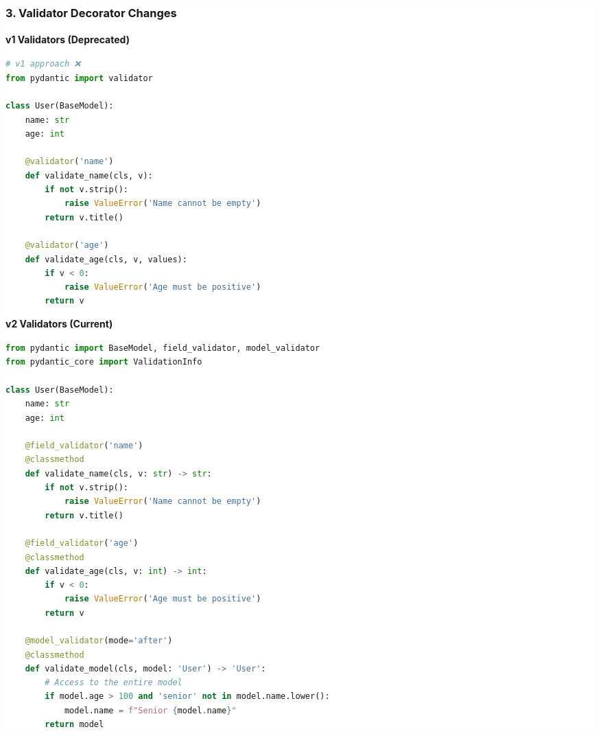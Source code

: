 ### 3. Validator Decorator Changes

**v1 Validators (Deprecated)**
```python
# v1 approach ❌
from pydantic import validator

class User(BaseModel):
    name: str
    age: int
    
    @validator('name')
    def validate_name(cls, v):
        if not v.strip():
            raise ValueError('Name cannot be empty')
        return v.title()
    
    @validator('age')
    def validate_age(cls, v, values):
        if v < 0:
            raise ValueError('Age must be positive')
        return v
```

**v2 Validators (Current)**
```python
from pydantic import BaseModel, field_validator, model_validator
from pydantic_core import ValidationInfo

class User(BaseModel):
    name: str
    age: int
    
    @field_validator('name')
    @classmethod
    def validate_name(cls, v: str) -> str:
        if not v.strip():
            raise ValueError('Name cannot be empty')
        return v.title()
    
    @field_validator('age')
    @classmethod
    def validate_age(cls, v: int) -> int:
        if v < 0:
            raise ValueError('Age must be positive')
        return v
    
    @model_validator(mode='after')
    @classmethod
    def validate_model(cls, model: 'User') -> 'User':
        # Access to the entire model
        if model.age > 100 and 'senior' not in model.name.lower():
            model.name = f"Senior {model.name}"
        return model
```
